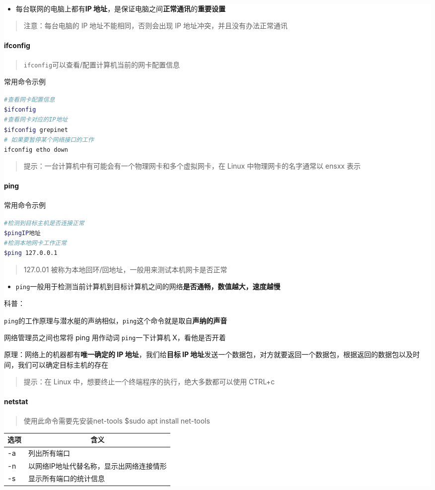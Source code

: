 - 每台联网的电脑上都有**IP 地址**，是保证电脑之间**正常通讯**的**重要设置**

> 注意：每台电脑的 IP 地址不能相同，否则会出现 IP 地址冲突，并且没有办法正常通讯

#### ifconfig

> `ifconfig`可以查看/配置计算机当前的网卡配置信息

常用命令示例

```bash
#查看网卡配置信息
$ifconfig
#查看网卡对应的IP地址
$ifconfig grepinet
# 如果要暂停某个网络接口的工作
ifconfig etho down
```

> 提示：一台计算机中有可能会有一个物理网卡和多个虚拟网卡，在 Linux 中物理网卡的名字通常以 ensxx 表示

#### ping

常用命令示例

```bash
#检测到目标主机是否连接正常
$pingIP地址
#检测本地网卡工作正常
$ping 127.0.0.1
```

> 127.0.01 被称为本地回环/回地址，一般用来测试本机网卡是否正常

- `ping`一般用于检测当前计算机到目标计算机之间的网络**是否通畅，数值越大，速度越慢**

科普：

`ping`的工作原理与潜水艇的声纳相似，`ping`这个命令就是取自**声纳的声音**

网络管理员之间也常将 ping 用作动词 `ping`一下计算机 X，看他是否开着

原理：网络上的机器都有**唯一确定的 IP 地址**，我们给**目标 IP 地址**发送一个数据包，对方就要返回一个数据包，根据返回的数据包以及时间，我们可以确定目标主机的存在

> 提示：在 Linux 中，想要终止一个终端程序的执行，绝大多数都可以使用 CTRL+c

#### netstat

> 使用此命令需要先安装net-tools
> $sudo apt install net-tools

| 选项 | 含义                                     |
| ---- | ---------------------------------------- |
| -a   | 列出所有端口                             |
| -n   | 以网络IP地址代替名称，显示出网络连接情形 |
| -s   | 显示所有端口的统计信息                   |

